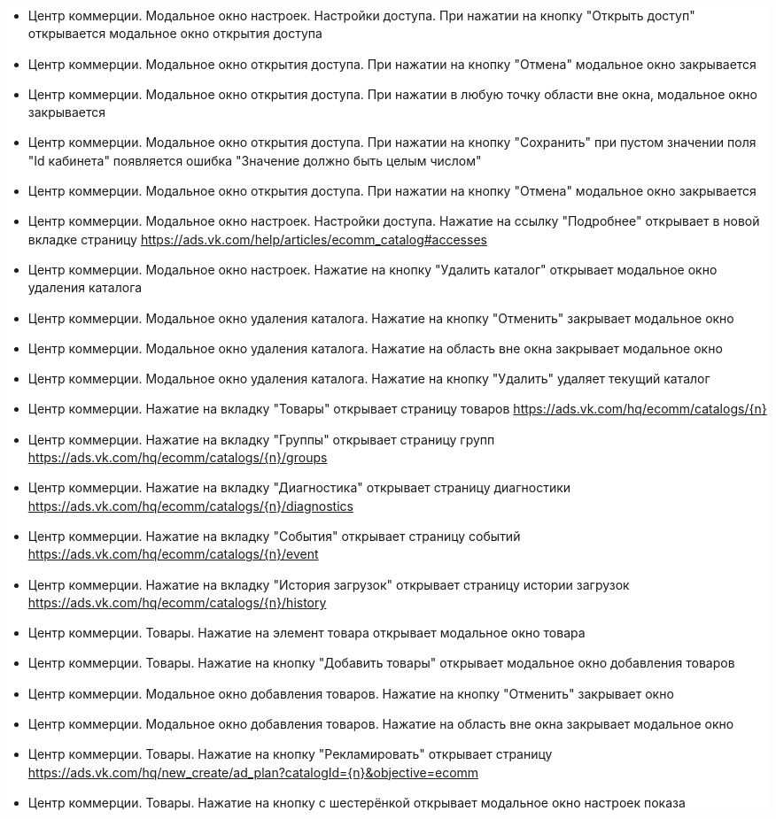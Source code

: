 - Центр коммерции. Модальное окно настроек. Настройки доступа. При нажатии на кнопку "Открыть доступ" открывается модальное окно открытия доступа

- Центр коммерции. Модальное окно открытия доступа. При нажатии на кнопку "Отмена" модальное окно закрывается

- Центр коммерции. Модальное окно открытия доступа. При нажатии в любую точку области вне окна, модальное окно закрывается

- Центр коммерции. Модальное окно открытия доступа. При нажатии на кнопку "Сохранить" при пустом значении поля "Id кабинета" появляется ошибка "Значение должно быть целым числом"

- Центр коммерции. Модальное окно открытия доступа. При нажатии на кнопку "Отмена" модальное окно закрывается

- Центр коммерции. Модальное окно настроек. Настройки доступа. Нажатие на ссылку "Подробнее" открывает в новой вкладке страницу https://ads.vk.com/help/articles/ecomm_catalog#accesses

- Центр коммерции. Модальное окно настроек. Нажатие на кнопку "Удалить каталог" открывает модальное окно удаления каталога

- Центр коммерции. Модальное окно удаления каталога. Нажатие на кнопку "Отменить" закрывает модальное окно

- Центр коммерции. Модальное окно удаления каталога. Нажатие на область вне окна закрывает модальное окно

- Центр коммерции. Модальное окно удаления каталога. Нажатие на кнопку "Удалить" удаляет текущий каталог

- Центр коммерции. Нажатие на вкладку "Товары" открывает страницу товаров https://ads.vk.com/hq/ecomm/catalogs/{n}

- Центр коммерции. Нажатие на вкладку "Группы" открывает страницу групп https://ads.vk.com/hq/ecomm/catalogs/{n}/groups

- Центр коммерции. Нажатие на вкладку "Диагностика" открывает страницу диагностики https://ads.vk.com/hq/ecomm/catalogs/{n}/diagnostics

- Центр коммерции. Нажатие на вкладку "События" открывает страницу событий https://ads.vk.com/hq/ecomm/catalogs/{n}/event

- Центр коммерции. Нажатие на вкладку "История загрузок" открывает страницу истории загрузок https://ads.vk.com/hq/ecomm/catalogs/{n}/history

- Центр коммерции. Товары. Нажатие на элемент товара открывает модальное окно товара

- Центр коммерции. Товары. Нажатие на кнопку "Добавить товары" открывает модальное окно добавления товаров

- Центр коммерции. Модальное окно добавления товаров. Нажатие на кнопку "Отменить" закрывает окно

- Центр коммерции. Модальное окно добавления товаров. Нажатие на область вне окна закрывает модальное окно

- Центр коммерции. Товары. Нажатие на кнопку "Рекламировать" открывает страницу https://ads.vk.com/hq/new_create/ad_plan?catalogId={n}&objective=ecomm

- Центр коммерции. Товары. Нажатие на кнопку с шестерёнкой открывает модальное окно настроек показа
